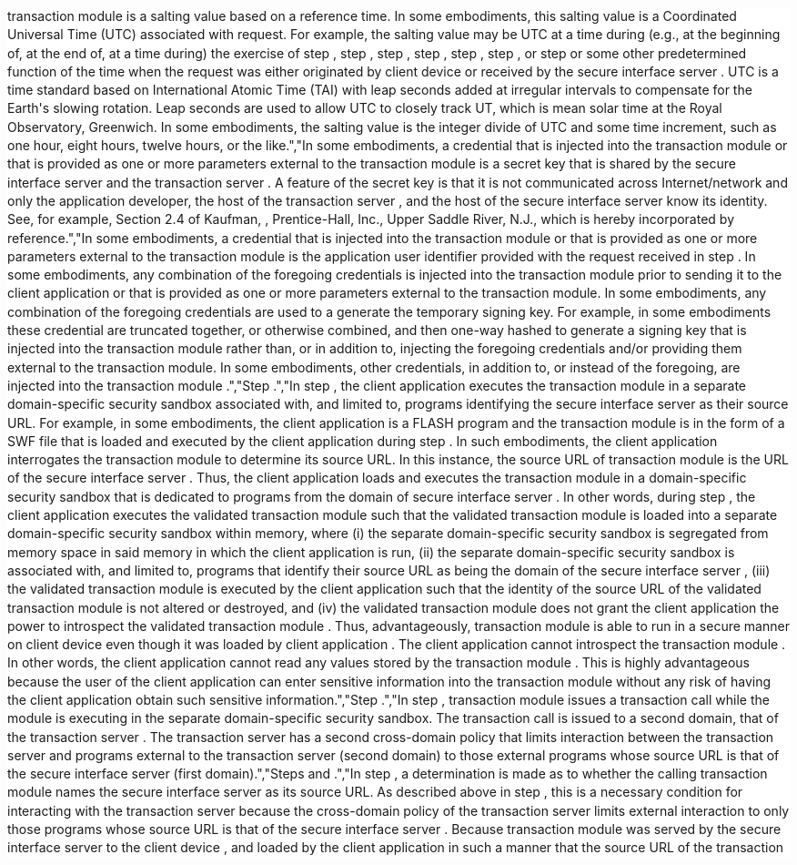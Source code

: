 transaction module is a salting value  based on a reference time. In some embodiments, this salting value is a Coordinated Universal Time (UTC) associated with request. For example, the salting value  may be UTC at a time during (e.g., at the beginning of, at the end of, at a time during) the exercise of step , step , step , step , step , step , or step  or some other predetermined function of the time when the request was either originated by client device  or received by the secure interface server . UTC is a time standard based on International Atomic Time (TAI) with leap seconds added at irregular intervals to compensate for the Earth's slowing rotation. Leap seconds are used to allow UTC to closely track UT, which is mean solar time at the Royal Observatory, Greenwich. In some embodiments, the salting value  is the integer divide of UTC and some time increment, such as one hour, eight hours, twelve hours, or the like.","In some embodiments, a credential that is injected into the transaction module  or that is provided as one or more parameters external to the transaction module is a secret key that is shared by the secure interface server  and the transaction server . A feature of the secret key  is that it is not communicated across Internet\/network  and only the application developer, the host of the transaction server , and the host of the secure interface server  know its identity. See, for example, Section 2.4 of Kaufman, , Prentice-Hall, Inc., Upper Saddle River, N.J., which is hereby incorporated by reference.","In some embodiments, a credential that is injected into the transaction module  or that is provided as one or more parameters external to the transaction module is the application user identifier provided with the request received in step . In some embodiments, any combination of the foregoing credentials is injected into the transaction module  prior to sending it to the client application  or that is provided as one or more parameters external to the transaction module. In some embodiments, any combination of the foregoing credentials are used to a generate the temporary signing key. For example, in some embodiments these credential are truncated together, or otherwise combined, and then one-way hashed to generate a signing key that is injected into the transaction module  rather than, or in addition to, injecting the foregoing credentials and\/or providing them external to the transaction module. In some embodiments, other credentials, in addition to, or instead of the foregoing, are injected into the transaction module .","Step .","In step , the client application  executes the transaction module  in a separate domain-specific security sandbox associated with, and limited to, programs identifying the secure interface server  as their source URL. For example, in some embodiments, the client application  is a FLASH program and the transaction module  is in the form of a SWF file that is loaded and executed by the client application  during step . In such embodiments, the client application  interrogates the transaction module  to determine its source URL. In this instance, the source URL of transaction module  is the URL of the secure interface server . Thus, the client application  loads and executes the transaction module  in a domain-specific security sandbox that is dedicated to programs from the domain of secure interface server . In other words, during step , the client application  executes the validated transaction module  such that the validated transaction module is loaded into a separate domain-specific security sandbox within memory, where (i) the separate domain-specific security sandbox is segregated from memory space in said memory in which the client application is run, (ii) the separate domain-specific security sandbox is associated with, and limited to, programs that identify their source URL as being the domain of the secure interface server , (iii) the validated transaction module  is executed by the client application  such that the identity of the source URL of the validated transaction module  is not altered or destroyed, and (iv) the validated transaction module  does not grant the client application  the power to introspect the validated transaction module . Thus, advantageously, transaction module  is able to run in a secure manner on client device  even though it was loaded by client application . The client application  cannot introspect the transaction module . In other words, the client application  cannot read any values stored by the transaction module . This is highly advantageous because the user of the client application can enter sensitive information into the transaction module  without any risk of having the client application  obtain such sensitive information.","Step .","In step , transaction module  issues a transaction call while the module  is executing in the separate domain-specific security sandbox. The transaction call is issued to a second domain, that of the transaction server . The transaction server  has a second cross-domain policy  that limits interaction between the transaction server  and programs external to the transaction server  (second domain) to those external programs whose source URL is that of the secure interface server  (first domain).","Steps  and .","In step , a determination is made as to whether the calling transaction module  names the secure interface server  as its source URL. As described above in step , this is a necessary condition for interacting with the transaction server  because the cross-domain policy  of the transaction server  limits external interaction to only those programs whose source URL is that of the secure interface server . Because transaction module  was served by the secure interface server  to the client device , and loaded by the client application  in such a manner that the source URL of the transaction